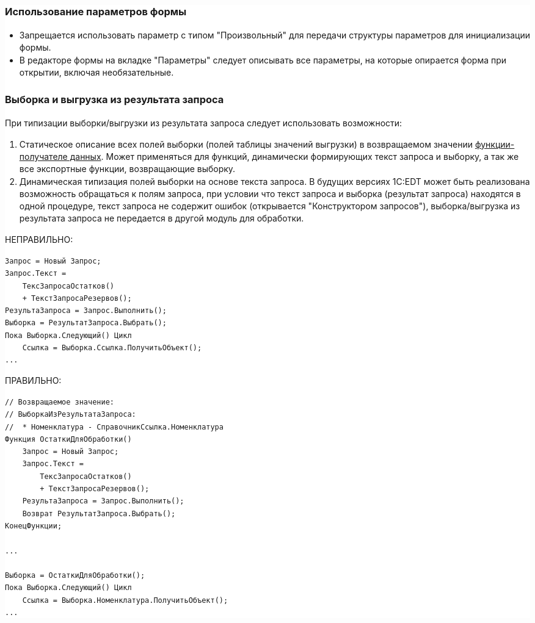 ### Использование параметров формы

- Запрещается использовать параметр с типом "Произвольный" для передачи структуры параметров для инициализации формы.
- В редакторе формы на вкладке "Параметры" следует описывать все параметры, на которые опирается форма при открытии, включая необязательные.

### Выборка и выгрузка из результата запроса

При типизации выборки/выгрузки из результата запроса следует использовать возможности:

1. Статическое описание всех полей выборки (полей таблицы значений выгрузки) в возвращаемом значении [функции-получателе данных](#функции-получатели-сложных-объектов-данных). Может применяться для функций, динамически формирующих текст запроса и выборку, а так же все экспортные функции, возвращающие выборку.
2. Динамическая типизация полей выборки на основе текста запроса. В будущих версиях 1C:EDT может быть реализована возможность обращаться к полям запроса, при условии что текст запроса и выборка (результат запроса) находятся в одной процедуре, текст запроса не содержит ошибок (открывается "Конструктором запросов"), выборка/выгрузка из результата запроса не передается в другой модуль для обработки.

НЕПРАВИЛЬНО:

```bsl
Запрос = Новый Запрос;
Запрос.Текст = 
	ТексЗапросаОстатков()
	+ ТекстЗапросаРезервов();
РезультаЗапроса = Запрос.Выполнить();
Выборка = РезультатЗапроса.Выбрать();
Пока Выборка.Следующий() Цикл
	Ссылка = Выборка.Ссылка.ПолучитьОбъект();
...
```

ПРАВИЛЬНО:

```bsl
// Возвращаемое значение:
// ВыборкаИзРезультатаЗапроса:
//  * Номенклатура - СправочникСсылка.Номенклатура
Функция ОстаткиДляОбработки()
	Запрос = Новый Запрос;
	Запрос.Текст = 
		ТексЗапросаОстатков()
		+ ТекстЗапросаРезервов();
	РезультаЗапроса = Запрос.Выполнить();
	Возврат РезультатЗапроса.Выбрать();
КонецФункции;

...

Выборка = ОстаткиДляОбработки();
Пока Выборка.Следующий() Цикл
	Ссылка = Выборка.Номенклатура.ПолучитьОбъект();
...
```
